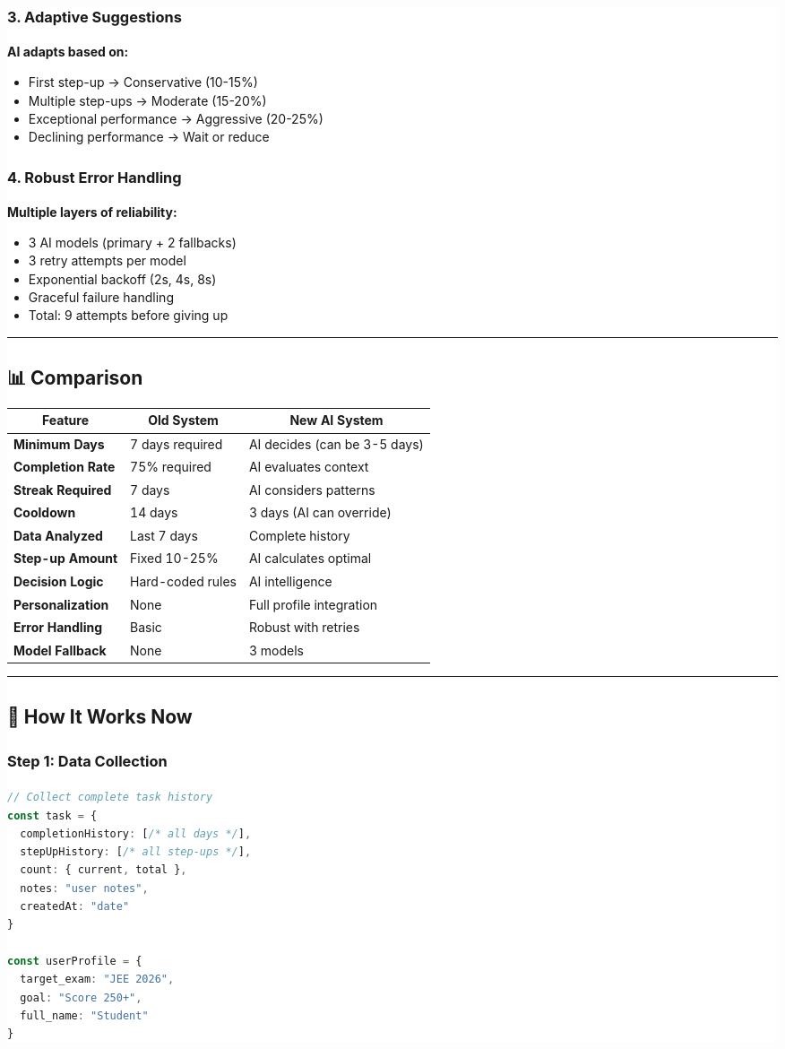 ### 3. Adaptive Suggestions
**AI adapts based on:**
- First step-up → Conservative (10-15%)
- Multiple step-ups → Moderate (15-20%)
- Exceptional performance → Aggressive (20-25%)
- Declining performance → Wait or reduce

### 4. Robust Error Handling
**Multiple layers of reliability:**
- 3 AI models (primary + 2 fallbacks)
- 3 retry attempts per model
- Exponential backoff (2s, 4s, 8s)
- Graceful failure handling
- Total: 9 attempts before giving up

---

## 📊 Comparison

| Feature | Old System | New AI System |
|---------|-----------|---------------|
| **Minimum Days** | 7 days required | AI decides (can be 3-5 days) |
| **Completion Rate** | 75% required | AI evaluates context |
| **Streak Required** | 7 days | AI considers patterns |
| **Cooldown** | 14 days | 3 days (AI can override) |
| **Data Analyzed** | Last 7 days | Complete history |
| **Step-up Amount** | Fixed 10-25% | AI calculates optimal |
| **Decision Logic** | Hard-coded rules | AI intelligence |
| **Personalization** | None | Full profile integration |
| **Error Handling** | Basic | Robust with retries |
| **Model Fallback** | None | 3 models |

---

## 🔄 How It Works Now

### Step 1: Data Collection
```typescript
// Collect complete task history
const task = {
  completionHistory: [/* all days */],
  stepUpHistory: [/* all step-ups */],
  count: { current, total },
  notes: "user notes",
  createdAt: "date"
}

const userProfile = {
  target_exam: "JEE 2026",
  goal: "Score 250+",
  full_name: "Student"
}
```
